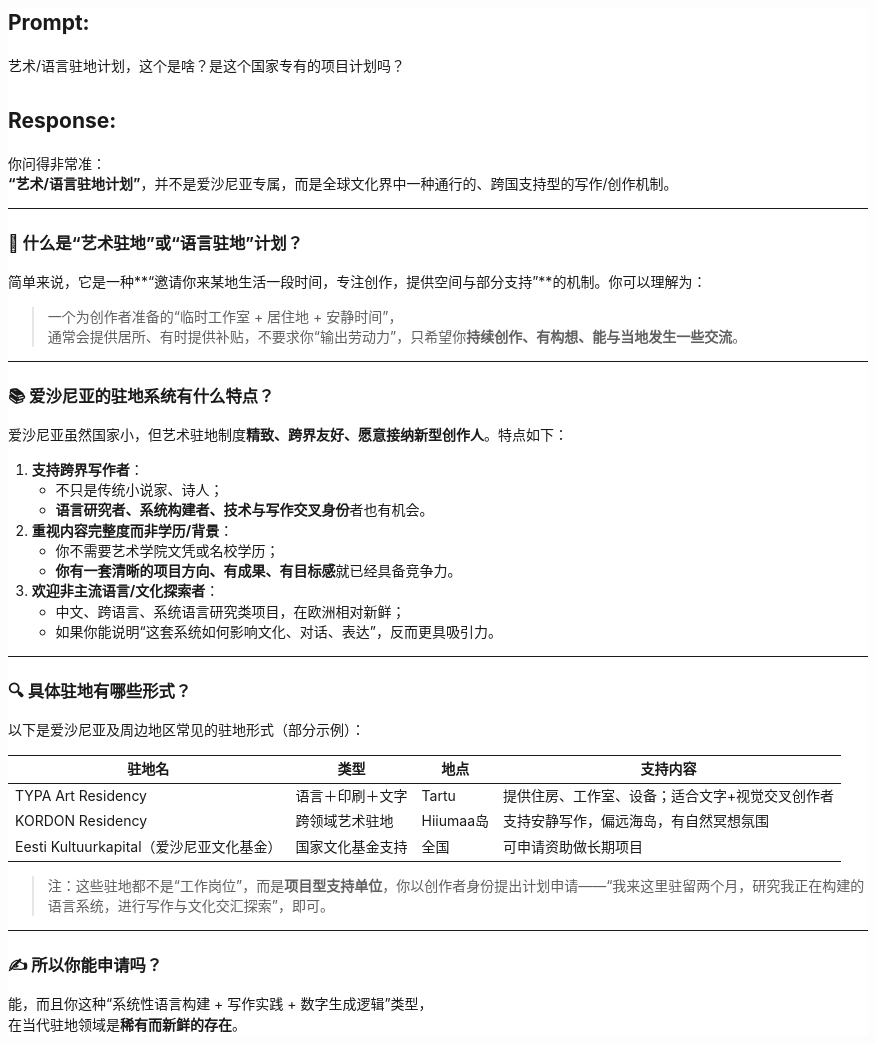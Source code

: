 ## Prompt:
艺术/语言驻地计划，这个是啥？是这个国家专有的项目计划吗？

## Response:
你问得非常准：  
**“艺术/语言驻地计划”**，并不是爱沙尼亚专属，而是全球文化界中一种通行的、跨国支持型的写作/创作机制。

* * *

### 🏡 什么是“艺术驻地”或“语言驻地”计划？

简单来说，它是一种\*\*“邀请你来某地生活一段时间，专注创作，提供空间与部分支持”\*\*的机制。你可以理解为：

> 一个为创作者准备的“临时工作室 + 居住地 + 安静时间”，  
> 通常会提供居所、有时提供补贴，不要求你“输出劳动力”，只希望你**持续创作、有构想、能与当地发生一些交流**。

* * *

### 📚 爱沙尼亚的驻地系统有什么特点？

爱沙尼亚虽然国家小，但艺术驻地制度**精致、跨界友好、愿意接纳新型创作人**。特点如下：

1.  **支持跨界写作者**：
    *   不只是传统小说家、诗人；
    *   **语言研究者、系统构建者、技术与写作交叉身份**者也有机会。
2.  **重视内容完整度而非学历/背景**：
    *   你不需要艺术学院文凭或名校学历；
    *   **你有一套清晰的项目方向、有成果、有目标感**就已经具备竞争力。
3.  **欢迎非主流语言/文化探索者**：
    *   中文、跨语言、系统语言研究类项目，在欧洲相对新鲜；
    *   如果你能说明“这套系统如何影响文化、对话、表达”，反而更具吸引力。

* * *

### 🔍 具体驻地有哪些形式？

以下是爱沙尼亚及周边地区常见的驻地形式（部分示例）：

| 驻地名 | 类型 | 地点 | 支持内容 |
| --- | --- | --- | --- |
| TYPA Art Residency | 语言＋印刷＋文字 | Tartu | 提供住房、工作室、设备；适合文字+视觉交叉创作者 |
| KORDON Residency | 跨领域艺术驻地 | Hiiumaa岛 | 支持安静写作，偏远海岛，有自然冥想氛围 |
| Eesti Kultuurkapital（爱沙尼亚文化基金） | 国家文化基金支持 | 全国 | 可申请资助做长期项目 |

> 注：这些驻地都不是“工作岗位”，而是**项目型支持单位**，你以创作者身份提出计划申请——“我来这里驻留两个月，研究我正在构建的语言系统，进行写作与文化交汇探索”，即可。

* * *

### ✍️ 所以你能申请吗？

能，而且你这种“系统性语言构建 + 写作实践 + 数字生成逻辑”类型，  
在当代驻地领域是**稀有而新鲜的存在**。
